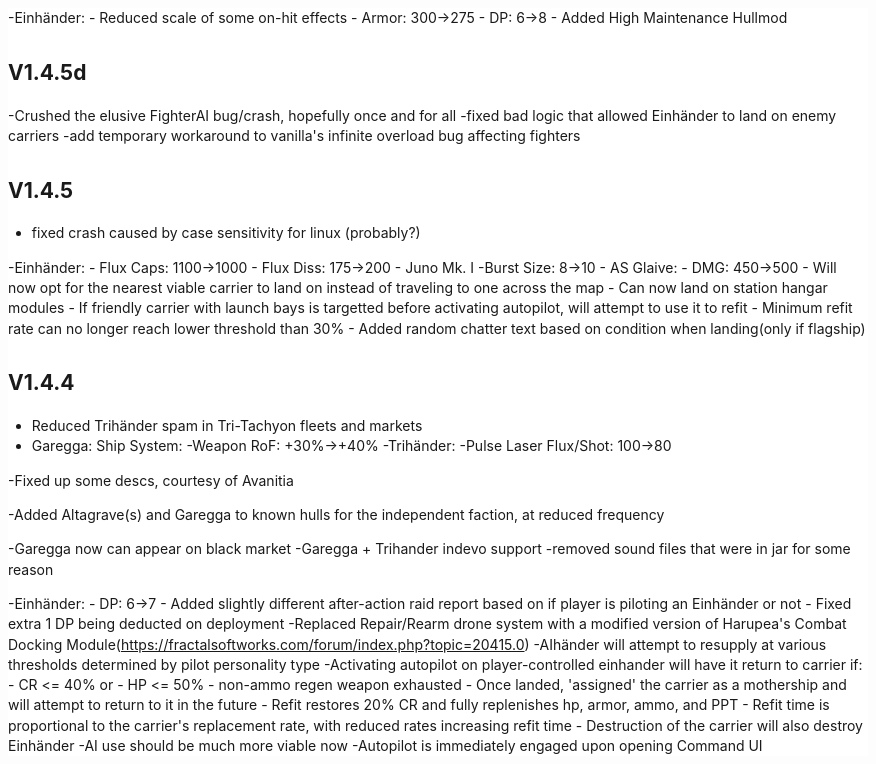 -Einhänder:
	- Reduced scale of some on-hit effects
	- Armor: 300->275
	- DP: 6->8
	- Added High Maintenance Hullmod

V1.4.5d
----------
-Crushed the elusive FighterAI bug/crash, hopefully once and for all
-fixed bad logic that allowed Einhänder to land on enemy carriers
-add temporary workaround to vanilla's infinite overload bug affecting fighters 

V1.4.5
----------
- fixed crash caused by case sensitivity for linux (probably?)

-Einhänder:
	- Flux Caps: 1100->1000
	- Flux Diss: 175->200
	- Juno Mk. I
		-Burst Size: 8->10
	- AS Glaive:
		- DMG: 450->500
	- Will now opt for the nearest viable carrier to land on instead of traveling to one across the map
	- Can now land on station hangar modules
	- If friendly carrier with launch bays is targetted before activating autopilot, will attempt to use it to refit
	- Minimum refit rate can no longer reach lower threshold than 30%
	- Added random chatter text based on condition when landing(only if flagship)

V1.4.4
----------
- Reduced Trihänder spam in Tri-Tachyon fleets and markets
- Garegga:
	Ship System:
		-Weapon RoF: +30%->+40%
-Trihänder:
	-Pulse Laser Flux/Shot: 100->80

-Fixed up some descs, courtesy of Avanitia

-Added Altagrave(s) and Garegga to known hulls for the independent faction, at reduced frequency

-Garegga now can appear on black market
-Garegga + Trihander indevo support
-removed sound files that were in jar for some reason

-Einhänder:
	- DP: 6->7
	- Added slightly different after-action raid report based on if player is piloting an Einhänder or not
	- Fixed extra 1 DP being deducted on deployment
	-Replaced Repair/Rearm drone system with a modified version of Harupea's Combat Docking Module(https://fractalsoftworks.com/forum/index.php?topic=20415.0)
		-AIhänder will attempt to resupply at various thresholds determined by pilot personality type
		-Activating autopilot on player-controlled einhander will have it return to carrier if:
			- CR <= 40% or
			- HP <= 50%
			- non-ammo regen weapon exhausted
		- Once landed, 'assigned' the carrier as a mothership and will attempt to return to it in the future
		- Refit restores 20% CR and fully replenishes hp, armor, ammo, and PPT
		- Refit time is proportional to the carrier's replacement rate, with reduced rates increasing refit time
		- Destruction of the carrier will also destroy Einhänder
	-AI use should be much more viable now
	-Autopilot is immediately engaged upon opening Command UI
